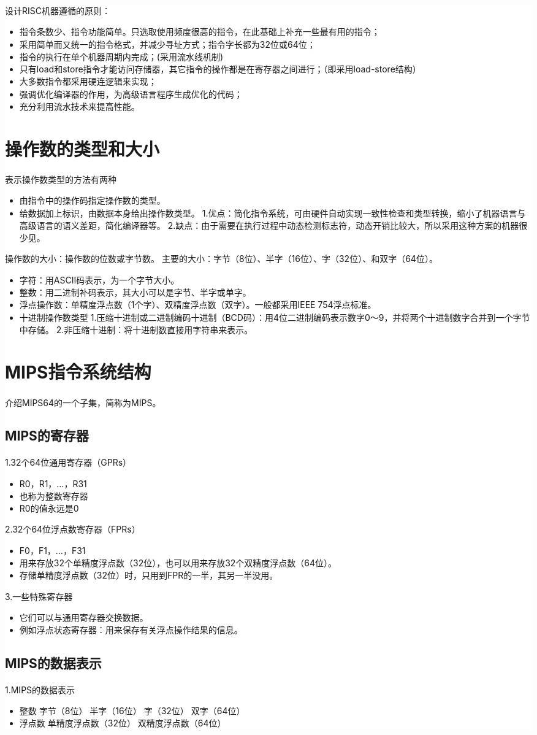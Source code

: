 设计RISC机器遵循的原则：
- 指令条数少、指令功能简单。只选取使用频度很高的指令，在此基础上补充一些最有用的指令；
- 采用简单而又统一的指令格式，并减少寻址方式；指令字长都为32位或64位；
- 指令的执行在单个机器周期内完成；(采用流水线机制)
- 只有load和store指令才能访问存储器，其它指令的操作都是在寄存器之间进行；（即采用load-store结构）
- 大多数指令都采用硬连逻辑来实现；
- 强调优化编译器的作用，为高级语言程序生成优化的代码；
- 充分利用流水技术来提高性能。

# 操作数的类型和大小
表示操作数类型的方法有两种
- 由指令中的操作码指定操作数的类型。
- 给数据加上标识，由数据本身给出操作数类型。
  1.优点：简化指令系统，可由硬件自动实现一致性检查和类型转换，缩小了机器语言与高级语言的语义差距，简化编译器等。
  2.缺点：由于需要在执行过程中动态检测标志符，动态开销比较大，所以采用这种方案的机器很少见。

操作数的大小：操作数的位数或字节数。
主要的大小：字节（8位）、半字（16位）、字（32位）、和双字（64位）。
- 字符：用ASCII码表示，为一个字节大小。
- 整数：用二进制补码表示，其大小可以是字节、半字或单字。
- 浮点操作数：单精度浮点数（1个字）、双精度浮点数（双字）。一般都采用IEEE 754浮点标准。
- 十进制操作数类型
  1.压缩十进制或二进制编码十进制（BCD码）：用4位二进制编码表示数字0～9，并将两个十进制数字合并到一个字节中存储。
  2.非压缩十进制：将十进制数直接用字符串来表示。

# MIPS指令系统结构
介绍MIPS64的一个子集，简称为MIPS。
## MIPS的寄存器
1.32个64位通用寄存器（GPRs）
  - R0，R1，…，R31
  - 也称为整数寄存器
  - R0的值永远是0

2.32个64位浮点数寄存器（FPRs）
  - F0，F1，…，F31
  - 用来存放32个单精度浮点数（32位），也可以用来存放32个双精度浮点数（64位）。
  - 存储单精度浮点数（32位）时，只用到FPR的一半，其另一半没用。

3.一些特殊寄存器
  - 它们可以与通用寄存器交换数据。
  - 例如浮点状态寄存器：用来保存有关浮点操作结果的信息。

## MIPS的数据表示
1.MIPS的数据表示
  - 整数
字节（8位）   半字（16位）
字（32位）    双字（64位）
  - 浮点数
单精度浮点数（32位）  双精度浮点数（64位）

